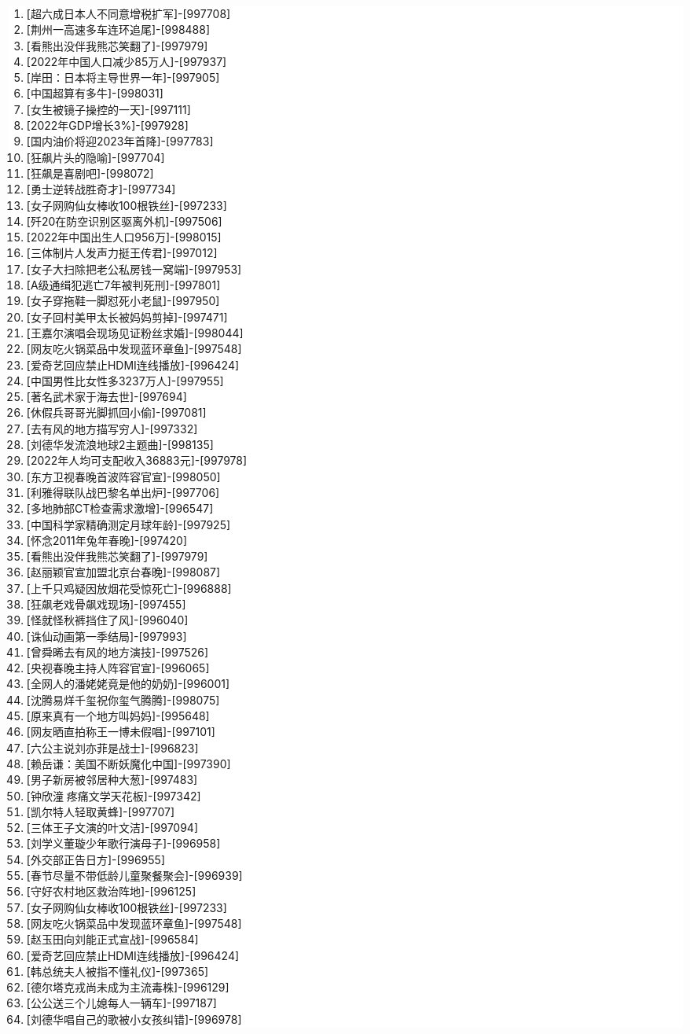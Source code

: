 1. [超六成日本人不同意增税扩军]-[997708]
1. [荆州一高速多车连环追尾]-[998488]
1. [看熊出没伴我熊芯笑翻了]-[997979]
1. [2022年中国人口减少85万人]-[997937]
1. [岸田：日本将主导世界一年]-[997905]
1. [中国超算有多牛]-[998031]
1. [女生被镜子操控的一天]-[997111]
1. [2022年GDP增长3%]-[997928]
1. [国内油价将迎2023年首降]-[997783]
1. [狂飙片头的隐喻]-[997704]
1. [狂飙是喜剧吧]-[998072]
1. [勇士逆转战胜奇才]-[997734]
1. [女子网购仙女棒收100根铁丝]-[997233]
1. [歼20在防空识别区驱离外机]-[997506]
1. [2022年中国出生人口956万]-[998015]
1. [三体制片人发声力挺王传君]-[997012]
1. [女子大扫除把老公私房钱一窝端]-[997953]
1. [A级通缉犯逃亡7年被判死刑]-[997801]
1. [女子穿拖鞋一脚怼死小老鼠]-[997950]
1. [女子回村美甲太长被妈妈剪掉]-[997471]
1. [王嘉尔演唱会现场见证粉丝求婚]-[998044]
1. [网友吃火锅菜品中发现蓝环章鱼]-[997548]
1. [爱奇艺回应禁止HDMI连线播放]-[996424]
1. [中国男性比女性多3237万人]-[997955]
1. [著名武术家于海去世]-[997694]
1. [休假兵哥哥光脚抓回小偷]-[997081]
1. [去有风的地方描写穷人]-[997332]
1. [刘德华发流浪地球2主题曲]-[998135]
1. [2022年人均可支配收入36883元]-[997978]
1. [东方卫视春晚首波阵容官宣]-[998050]
1. [利雅得联队战巴黎名单出炉]-[997706]
1. [多地肺部CT检查需求激增]-[996547]
1. [中国科学家精确测定月球年龄]-[997925]
1. [怀念2011年兔年春晚]-[997420]
1. [看熊出没伴我熊芯笑翻了]-[997979]
1. [赵丽颖官宣加盟北京台春晚]-[998087]
1. [上千只鸡疑因放烟花受惊死亡]-[996888]
1. [狂飙老戏骨飙戏现场]-[997455]
1. [怪就怪秋裤挡住了风]-[996040]
1. [诛仙动画第一季结局]-[997993]
1. [曾舜晞去有风的地方演技]-[997526]
1. [央视春晚主持人阵容官宣]-[996065]
1. [全网人的潘姥姥竟是他的奶奶]-[996001]
1. [沈腾易烊千玺祝你玺气腾腾]-[998075]
1. [原来真有一个地方叫妈妈]-[995648]
1. [网友晒直拍称王一博未假唱]-[997101]
1. [六公主说刘亦菲是战士]-[996823]
1. [赖岳谦：美国不断妖魔化中国]-[997390]
1. [男子新房被邻居种大葱]-[997483]
1. [钟欣潼 疼痛文学天花板]-[997342]
1. [凯尔特人轻取黄蜂]-[997707]
1. [三体王子文演的叶文洁]-[997094]
1. [刘学义董璇少年歌行演母子]-[996958]
1. [外交部正告日方]-[996955]
1. [春节尽量不带低龄儿童聚餐聚会]-[996939]
1. [守好农村地区救治阵地]-[996125]
1. [女子网购仙女棒收100根铁丝]-[997233]
1. [网友吃火锅菜品中发现蓝环章鱼]-[997548]
1. [赵玉田向刘能正式宣战]-[996584]
1. [爱奇艺回应禁止HDMI连线播放]-[996424]
1. [韩总统夫人被指不懂礼仪]-[997365]
1. [德尔塔克戎尚未成为主流毒株]-[996129]
1. [公公送三个儿媳每人一辆车]-[997187]
1. [刘德华唱自己的歌被小女孩纠错]-[996978]